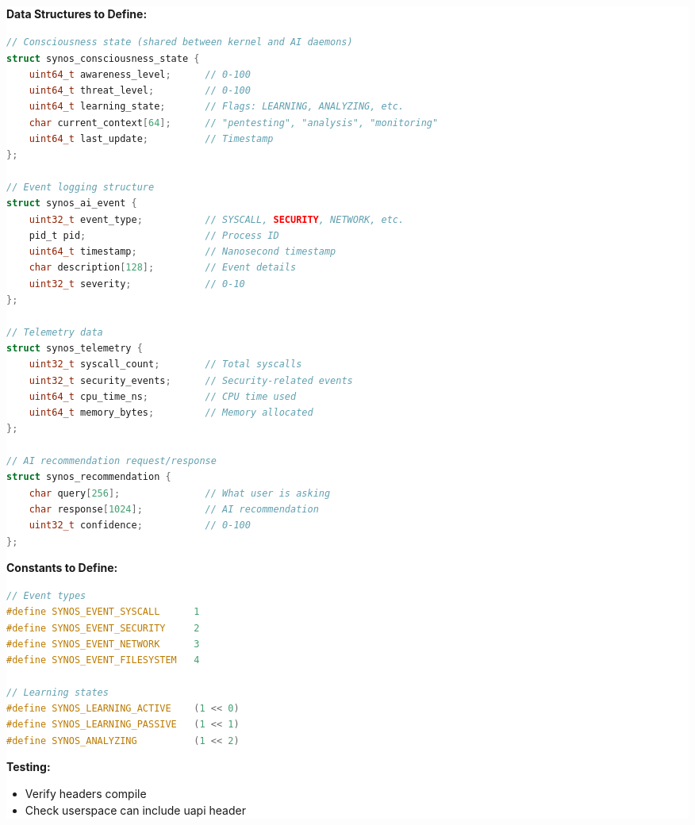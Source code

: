 **Data Structures to Define:**

```c
// Consciousness state (shared between kernel and AI daemons)
struct synos_consciousness_state {
    uint64_t awareness_level;      // 0-100
    uint64_t threat_level;         // 0-100
    uint64_t learning_state;       // Flags: LEARNING, ANALYZING, etc.
    char current_context[64];      // "pentesting", "analysis", "monitoring"
    uint64_t last_update;          // Timestamp
};

// Event logging structure
struct synos_ai_event {
    uint32_t event_type;           // SYSCALL, SECURITY, NETWORK, etc.
    pid_t pid;                     // Process ID
    uint64_t timestamp;            // Nanosecond timestamp
    char description[128];         // Event details
    uint32_t severity;             // 0-10
};

// Telemetry data
struct synos_telemetry {
    uint32_t syscall_count;        // Total syscalls
    uint32_t security_events;      // Security-related events
    uint64_t cpu_time_ns;          // CPU time used
    uint64_t memory_bytes;         // Memory allocated
};

// AI recommendation request/response
struct synos_recommendation {
    char query[256];               // What user is asking
    char response[1024];           // AI recommendation
    uint32_t confidence;           // 0-100
};
```

**Constants to Define:**
```c
// Event types
#define SYNOS_EVENT_SYSCALL      1
#define SYNOS_EVENT_SECURITY     2
#define SYNOS_EVENT_NETWORK      3
#define SYNOS_EVENT_FILESYSTEM   4

// Learning states
#define SYNOS_LEARNING_ACTIVE    (1 << 0)
#define SYNOS_LEARNING_PASSIVE   (1 << 1)
#define SYNOS_ANALYZING          (1 << 2)
```

**Testing:**
- Verify headers compile
- Check userspace can include uapi header
